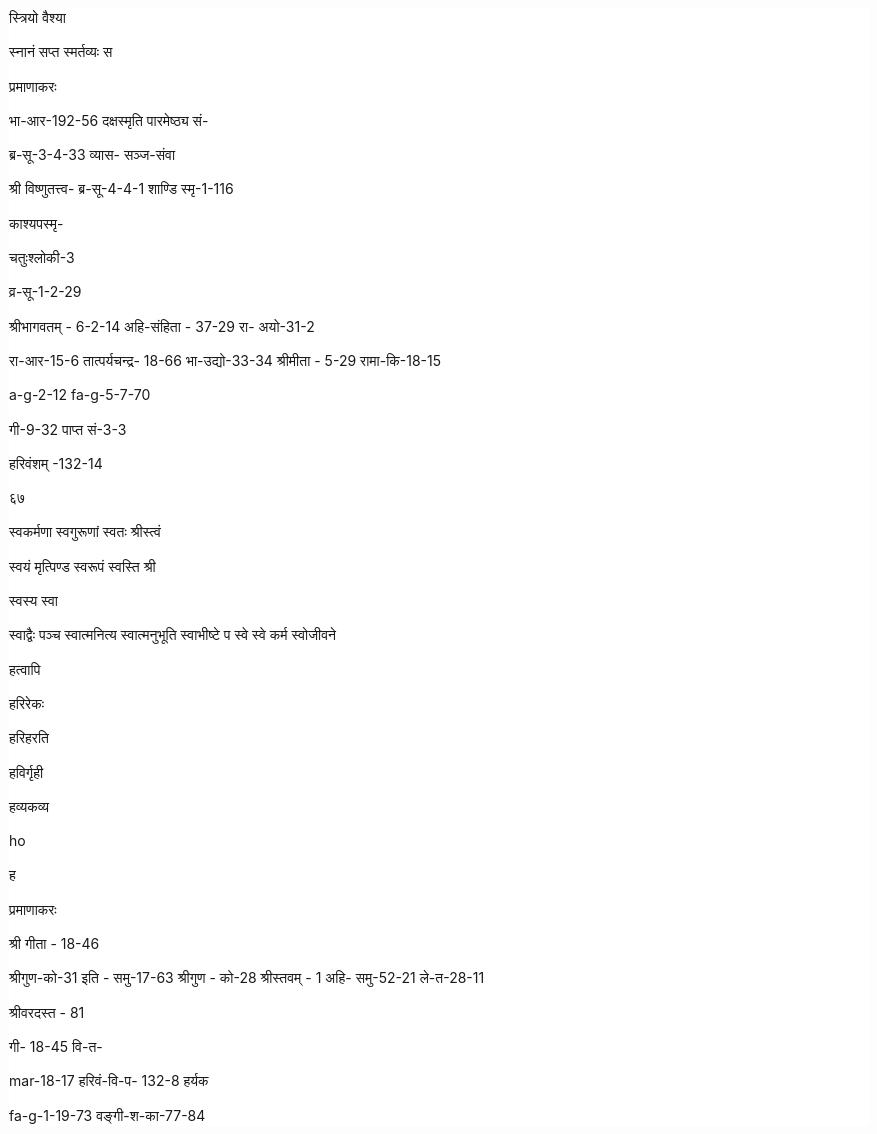 स्त्रियो वैश्या

स्नानं सप्त स्मर्तव्यः स

प्रमाणाकरः

भा-आर-192-56 दक्षस्मृति पारमेष्ठ्य सं-

ब्र-सू-3-4-33 व्यास- सञ्ज-संवा

श्री विष्णुतत्त्व- ब्र-सू-4-4-1 शाण्डि स्मृ-1-116

काश्यपस्मृ-

चतुःश्लोकी-3

व्र-सू-1-2-29

श्रीभागवतम् - 6-2-14 अहि-संहिता - 37-29 रा- अयो-31-2

रा-आर-15-6 तात्पर्यचन्द्र- 18-66 भा-उद्यो-33-34 श्रीमीता - 5-29 रामा-कि-18-15

a-g-2-12 fa-g-5-7-70

गी-9-32 पाप्त सं-3-3

हरिवंशम् -132-14

६७

स्वकर्मणा स्वगुरूणां स्वतः श्रीस्त्वं

स्वयं मृत्पिण्ड स्वरूपं स्वस्ति श्री

स्वस्य स्वा

स्वाद्वैः पञ्च स्वात्मनित्य स्वात्मनुभूति स्वाभीष्टे प स्वे स्वे कर्म स्वोजीवने

हत्वापि

हरिरेकः

हरिहरति

हविर्गृही

हव्यकव्य

ho

ह

प्रमाणाकरः

श्री गीता - 18-46

श्रीगुण-को-31 इति - समु-17-63 श्रीगुण - को-28 श्रीस्तवम् - 1 अहि- समु-52-21 ले-त-28-11

श्रीवरदस्त - 81

गी- 18-45 वि-त-

mar-18-17 हरिवं-वि-प- 132-8 हर्यक

fa-g-1-19-73 वङ्गी-श-का-77-84
